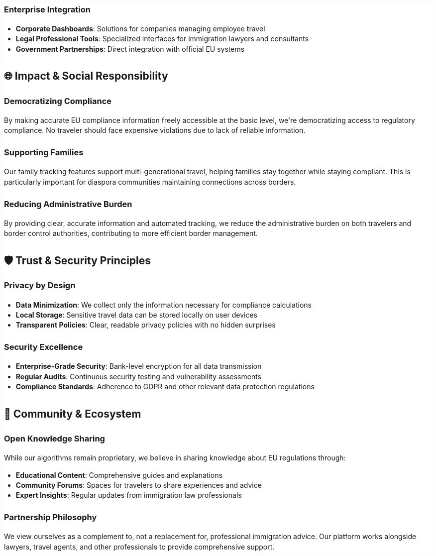 ### Enterprise Integration
- **Corporate Dashboards**: Solutions for companies managing employee travel
- **Legal Professional Tools**: Specialized interfaces for immigration lawyers and consultants
- **Government Partnerships**: Direct integration with official EU systems

## 🌐 Impact & Social Responsibility

### Democratizing Compliance
By making accurate EU compliance information freely accessible at the basic level, we're democratizing access to regulatory compliance. No traveler should face expensive violations due to lack of reliable information.

### Supporting Families
Our family tracking features support multi-generational travel, helping families stay together while staying compliant. This is particularly important for diaspora communities maintaining connections across borders.

### Reducing Administrative Burden
By providing clear, accurate information and automated tracking, we reduce the administrative burden on both travelers and border control authorities, contributing to more efficient border management.

## 🛡️ Trust & Security Principles

### Privacy by Design
- **Data Minimization**: We collect only the information necessary for compliance calculations
- **Local Storage**: Sensitive travel data can be stored locally on user devices
- **Transparent Policies**: Clear, readable privacy policies with no hidden surprises

### Security Excellence
- **Enterprise-Grade Security**: Bank-level encryption for all data transmission
- **Regular Audits**: Continuous security testing and vulnerability assessments
- **Compliance Standards**: Adherence to GDPR and other relevant data protection regulations

## 🤝 Community & Ecosystem

### Open Knowledge Sharing
While our algorithms remain proprietary, we believe in sharing knowledge about EU regulations through:
- **Educational Content**: Comprehensive guides and explanations
- **Community Forums**: Spaces for travelers to share experiences and advice
- **Expert Insights**: Regular updates from immigration law professionals

### Partnership Philosophy
We view ourselves as a complement to, not a replacement for, professional immigration advice. Our platform works alongside lawyers, travel agents, and other professionals to provide comprehensive support.
